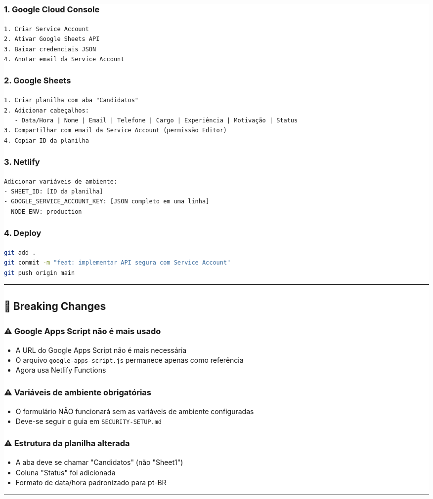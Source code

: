 ### 1. Google Cloud Console
```
1. Criar Service Account
2. Ativar Google Sheets API
3. Baixar credenciais JSON
4. Anotar email da Service Account
```

### 2. Google Sheets
```
1. Criar planilha com aba "Candidatos"
2. Adicionar cabeçalhos:
   - Data/Hora | Nome | Email | Telefone | Cargo | Experiência | Motivação | Status
3. Compartilhar com email da Service Account (permissão Editor)
4. Copiar ID da planilha
```

### 3. Netlify
```
Adicionar variáveis de ambiente:
- SHEET_ID: [ID da planilha]
- GOOGLE_SERVICE_ACCOUNT_KEY: [JSON completo em uma linha]
- NODE_ENV: production
```

### 4. Deploy
```bash
git add .
git commit -m "feat: implementar API segura com Service Account"
git push origin main
```

---

## 🚨 Breaking Changes

### ⚠️ Google Apps Script não é mais usado
- A URL do Google Apps Script não é mais necessária
- O arquivo `google-apps-script.js` permanece apenas como referência
- Agora usa Netlify Functions

### ⚠️ Variáveis de ambiente obrigatórias
- O formulário NÃO funcionará sem as variáveis de ambiente configuradas
- Deve-se seguir o guia em `SECURITY-SETUP.md`

### ⚠️ Estrutura da planilha alterada
- A aba deve se chamar "Candidatos" (não "Sheet1")
- Coluna "Status" foi adicionada
- Formato de data/hora padronizado para pt-BR

---